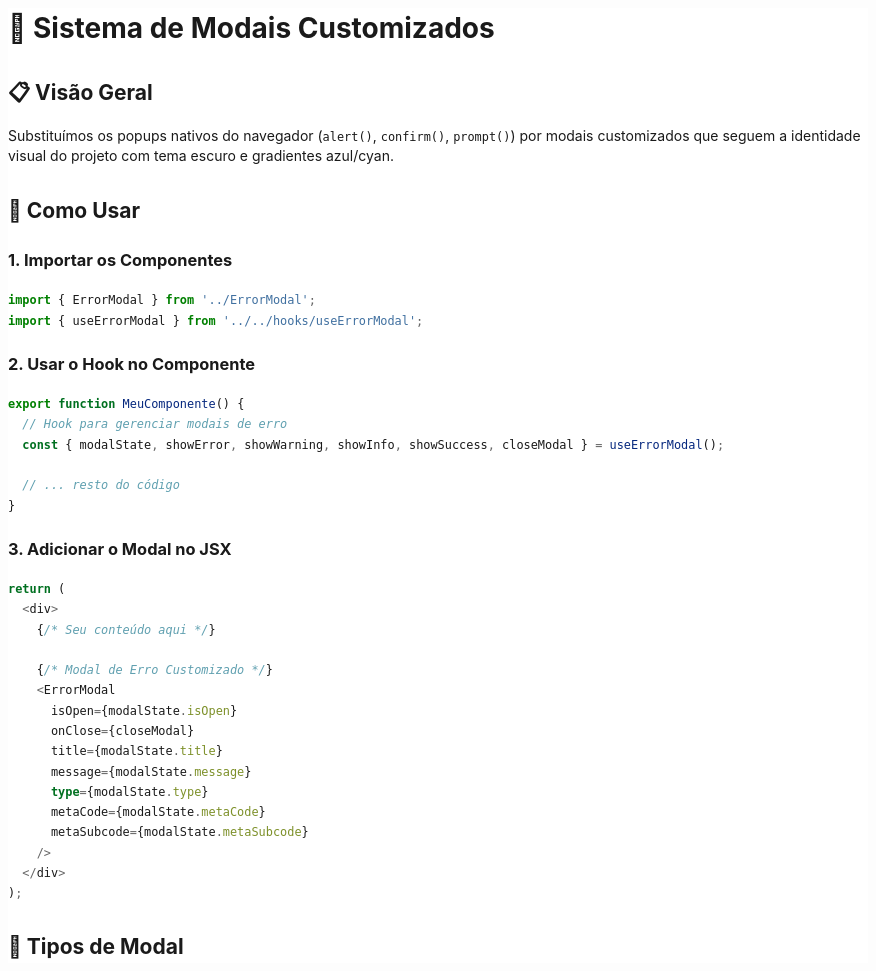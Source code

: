 # 🎯 Sistema de Modais Customizados

## 📋 Visão Geral

Substituímos os popups nativos do navegador (`alert()`, `confirm()`, `prompt()`) por modais customizados que seguem a identidade visual do projeto com tema escuro e gradientes azul/cyan.

## 🚀 Como Usar

### 1. **Importar os Componentes**

```typescript
import { ErrorModal } from '../ErrorModal';
import { useErrorModal } from '../../hooks/useErrorModal';
```

### 2. **Usar o Hook no Componente**

```typescript
export function MeuComponente() {
  // Hook para gerenciar modais de erro
  const { modalState, showError, showWarning, showInfo, showSuccess, closeModal } = useErrorModal();

  // ... resto do código
}
```

### 3. **Adicionar o Modal no JSX**

```typescript
return (
  <div>
    {/* Seu conteúdo aqui */}
    
    {/* Modal de Erro Customizado */}
    <ErrorModal
      isOpen={modalState.isOpen}
      onClose={closeModal}
      title={modalState.title}
      message={modalState.message}
      type={modalState.type}
      metaCode={modalState.metaCode}
      metaSubcode={modalState.metaSubcode}
    />
  </div>
);
```

## 🎨 Tipos de Modal
